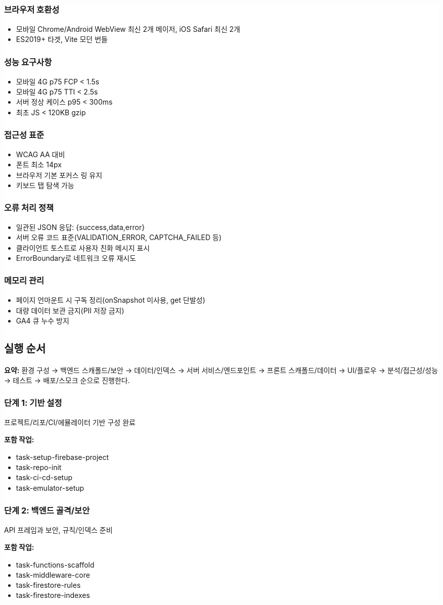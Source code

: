### 브라우저 호환성
- 모바일 Chrome/Android WebView 최신 2개 메이저, iOS Safari 최신 2개
- ES2019+ 타겟, Vite 모던 번들

### 성능 요구사항
- 모바일 4G p75 FCP < 1.5s
- 모바일 4G p75 TTI < 2.5s
- 서버 정상 케이스 p95 < 300ms
- 최초 JS < 120KB gzip

### 접근성 표준
- WCAG AA 대비
- 폰트 최소 14px
- 브라우저 기본 포커스 링 유지
- 키보드 탭 탐색 가능

### 오류 처리 정책
- 일관된 JSON 응답: {success,data,error}
- 서버 오류 코드 표준(VALIDATION_ERROR, CAPTCHA_FAILED 등)
- 클라이언트 토스트로 사용자 친화 메시지 표시
- ErrorBoundary로 네트워크 오류 재시도

### 메모리 관리
- 페이지 언마운트 시 구독 정리(onSnapshot 미사용, get 단발성)
- 대량 데이터 보관 금지(PII 저장 금지)
- GA4 큐 누수 방지

## 실행 순서

**요약:** 환경 구성 → 백엔드 스캐폴드/보안 → 데이터/인덱스 → 서버 서비스/엔드포인트 → 프론트 스캐폴드/데이터 → UI/플로우 → 분석/접근성/성능 → 테스트 → 배포/스모크 순으로 진행한다.

### 단계 1: 기반 설정

프로젝트/리포/CI/에뮬레이터 기반 구성 완료

**포함 작업:**
- task-setup-firebase-project
- task-repo-init
- task-ci-cd-setup
- task-emulator-setup

### 단계 2: 백엔드 골격/보안

API 프레임과 보안, 규칙/인덱스 준비

**포함 작업:**
- task-functions-scaffold
- task-middleware-core
- task-firestore-rules
- task-firestore-indexes
